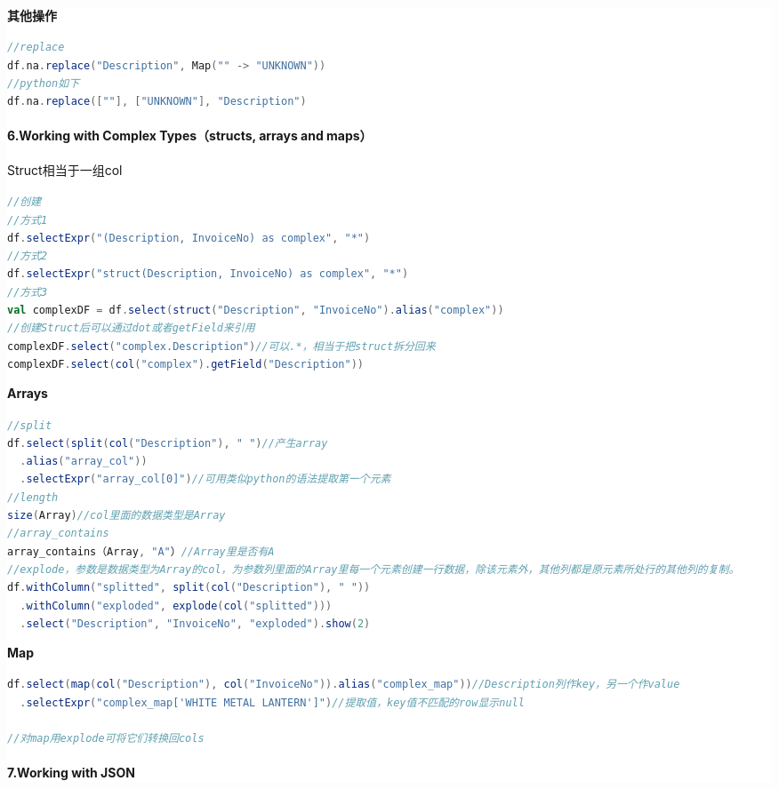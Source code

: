 **其他操作**

```scala
//replace
df.na.replace("Description", Map("" -> "UNKNOWN"))
//python如下
df.na.replace([""], ["UNKNOWN"], "Description")
```



#### 6.Working with Complex Types（structs, arrays and maps）

Struct相当于一组col

```scala
//创建
//方式1
df.selectExpr("(Description, InvoiceNo) as complex", "*")
//方式2
df.selectExpr("struct(Description, InvoiceNo) as complex", "*")
//方式3
val complexDF = df.select(struct("Description", "InvoiceNo").alias("complex"))
//创建Struct后可以通过dot或者getField来引用
complexDF.select("complex.Description")//可以.*，相当于把struct拆分回来
complexDF.select(col("complex").getField("Description"))
```

**Arrays**

```scala
//split
df.select(split(col("Description"), " ")//产生array
  .alias("array_col"))
  .selectExpr("array_col[0]")//可用类似python的语法提取第一个元素
//length
size(Array)//col里面的数据类型是Array
//array_contains
array_contains（Array, "A"）//Array里是否有A
//explode，参数是数据类型为Array的col，为参数列里面的Array里每一个元素创建一行数据，除该元素外，其他列都是原元素所处行的其他列的复制。
df.withColumn("splitted", split(col("Description"), " "))
  .withColumn("exploded", explode(col("splitted")))
  .select("Description", "InvoiceNo", "exploded").show(2)
```

**Map**

```scala
df.select(map(col("Description"), col("InvoiceNo")).alias("complex_map"))//Description列作key，另一个作value
  .selectExpr("complex_map['WHITE METAL LANTERN']")//提取值，key值不匹配的row显示null

//对map用explode可将它们转换回cols
```



#### 7.Working with JSON
